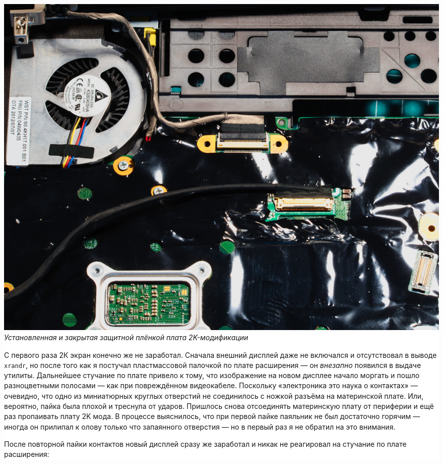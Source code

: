 ![](/assets/static/covered_2k_board.jpg) *Установленная и
закрытая защитной плёнкой плата 2K-модификации*

С первого раза 2К экран конечно же не заработал. Сначала внешний дисплей
даже не включался и отсутствовал в выводе `xrandr`, но после того как я
постучал пластмассовой палочкой по плате расширения — он *внезапно*
появился в выдаче утилиты. Дальнейшее стучание по плате привело к тому,
что изображение на новом дисплее начало моргать и пошло разноцветными
полосами — как при повреждённом видеокабеле. Поскольку «электроника это
наука о контактах» — очевидно, что одно из миниатюрных круглых отверстий
не соединилось с ножкой разъёма на материнской плате. Или, вероятно,
пайка была плохой и треснула от ударов. Пришлось снова отсоединять
материнскую плату от периферии и ещё раз пропаивать плату 2K мода. В
процессе выяснилось, что при первой пайке паяльник не был достаточно
горячим — иногда он прилипал к олову только что запаянного отверстия —
но в первый раз я не обратил на это внимания.

После повторной пайки контактов новый дисплей сразу же заработал и никак
не реагировал на стучание по плате расширения:
